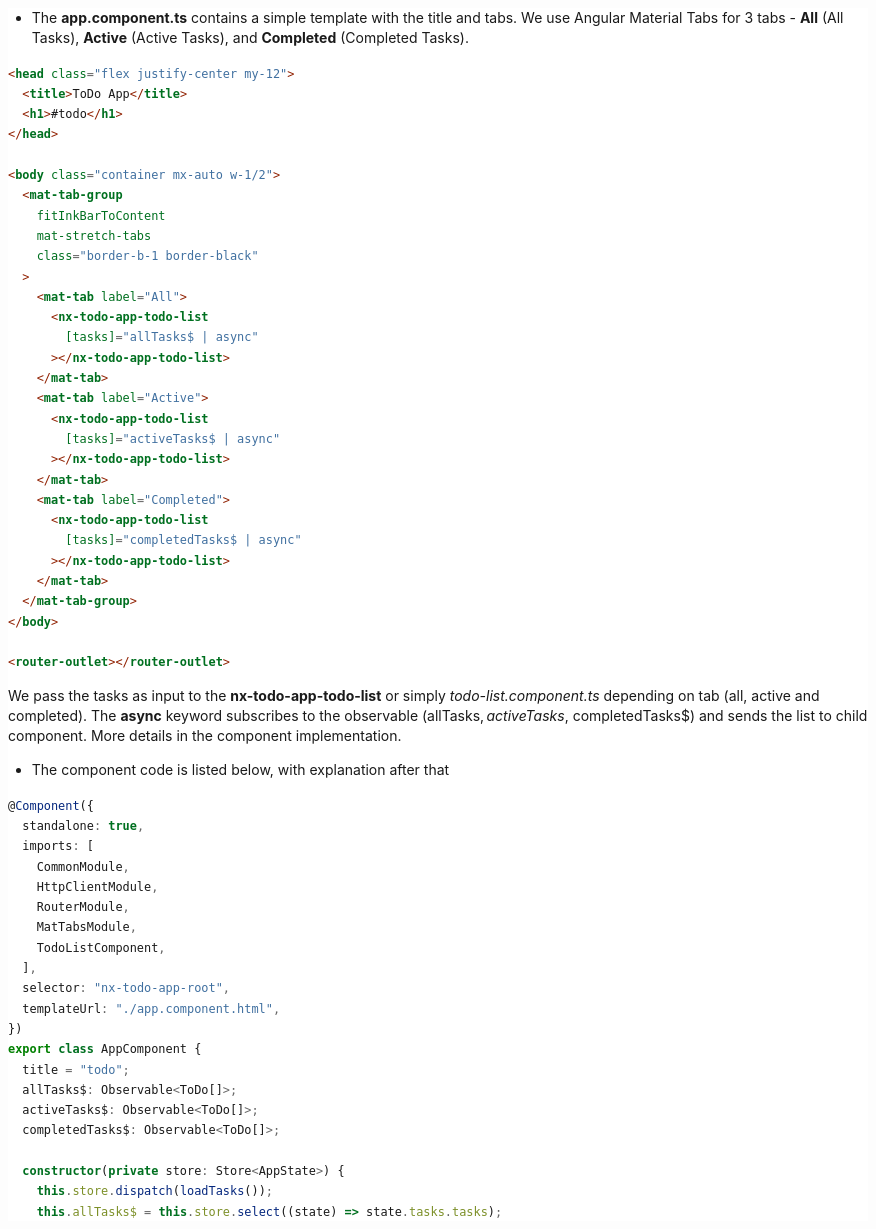 - The **app.component.ts** contains a simple template with the title and tabs. We use Angular Material Tabs for 3 tabs - **All** (All Tasks), **Active** (Active Tasks), and **Completed** (Completed Tasks).

```html
<head class="flex justify-center my-12">
  <title>ToDo App</title>
  <h1>#todo</h1>
</head>

<body class="container mx-auto w-1/2">
  <mat-tab-group
    fitInkBarToContent
    mat-stretch-tabs
    class="border-b-1 border-black"
  >
    <mat-tab label="All">
      <nx-todo-app-todo-list
        [tasks]="allTasks$ | async"
      ></nx-todo-app-todo-list>
    </mat-tab>
    <mat-tab label="Active">
      <nx-todo-app-todo-list
        [tasks]="activeTasks$ | async"
      ></nx-todo-app-todo-list>
    </mat-tab>
    <mat-tab label="Completed">
      <nx-todo-app-todo-list
        [tasks]="completedTasks$ | async"
      ></nx-todo-app-todo-list>
    </mat-tab>
  </mat-tab-group>
</body>

<router-outlet></router-outlet>
```

We pass the tasks as input to the **nx-todo-app-todo-list** or simply _todo-list.component.ts_ depending on tab (all, active and completed). The **async** keyword subscribes to the observable (allTasks$, activeTasks$, completedTasks$) and sends the list to child component. More details in the component implementation.

- The component code is listed below, with explanation after that

```ts
@Component({
  standalone: true,
  imports: [
    CommonModule,
    HttpClientModule,
    RouterModule,
    MatTabsModule,
    TodoListComponent,
  ],
  selector: "nx-todo-app-root",
  templateUrl: "./app.component.html",
})
export class AppComponent {
  title = "todo";
  allTasks$: Observable<ToDo[]>;
  activeTasks$: Observable<ToDo[]>;
  completedTasks$: Observable<ToDo[]>;

  constructor(private store: Store<AppState>) {
    this.store.dispatch(loadTasks());
    this.allTasks$ = this.store.select((state) => state.tasks.tasks);
```